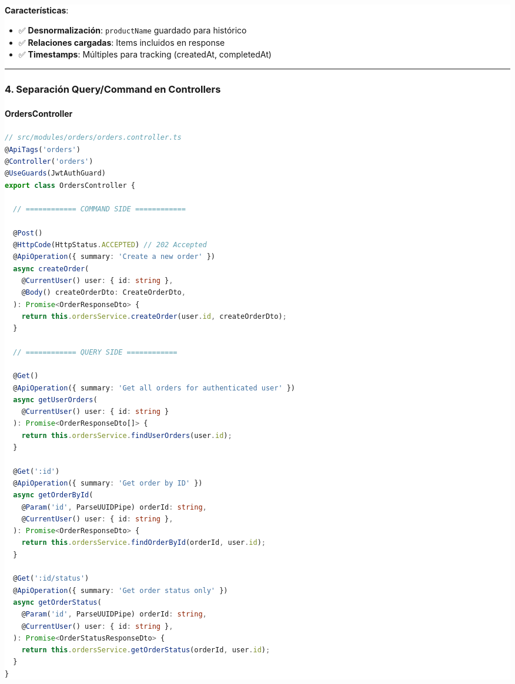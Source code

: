 **Características**:
- ✅ **Desnormalización**: `productName` guardado para histórico
- ✅ **Relaciones cargadas**: Items incluidos en response
- ✅ **Timestamps**: Múltiples para tracking (createdAt, completedAt)

---

### 4. **Separación Query/Command en Controllers**

#### OrdersController

```typescript
// src/modules/orders/orders.controller.ts
@ApiTags('orders')
@Controller('orders')
@UseGuards(JwtAuthGuard)
export class OrdersController {
  
  // ============ COMMAND SIDE ============
  
  @Post()
  @HttpCode(HttpStatus.ACCEPTED) // 202 Accepted
  @ApiOperation({ summary: 'Create a new order' })
  async createOrder(
    @CurrentUser() user: { id: string },
    @Body() createOrderDto: CreateOrderDto,
  ): Promise<OrderResponseDto> {
    return this.ordersService.createOrder(user.id, createOrderDto);
  }

  // ============ QUERY SIDE ============
  
  @Get()
  @ApiOperation({ summary: 'Get all orders for authenticated user' })
  async getUserOrders(
    @CurrentUser() user: { id: string }
  ): Promise<OrderResponseDto[]> {
    return this.ordersService.findUserOrders(user.id);
  }

  @Get(':id')
  @ApiOperation({ summary: 'Get order by ID' })
  async getOrderById(
    @Param('id', ParseUUIDPipe) orderId: string,
    @CurrentUser() user: { id: string },
  ): Promise<OrderResponseDto> {
    return this.ordersService.findOrderById(orderId, user.id);
  }

  @Get(':id/status')
  @ApiOperation({ summary: 'Get order status only' })
  async getOrderStatus(
    @Param('id', ParseUUIDPipe) orderId: string,
    @CurrentUser() user: { id: string },
  ): Promise<OrderStatusResponseDto> {
    return this.ordersService.getOrderStatus(orderId, user.id);
  }
}
```

